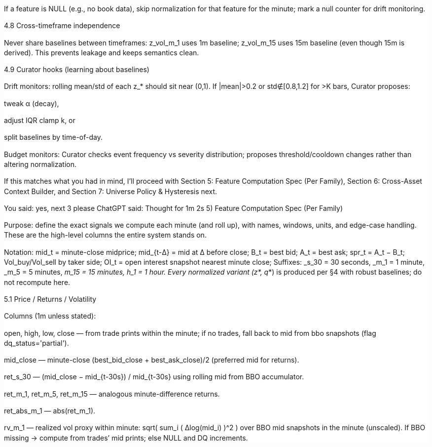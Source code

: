 If a feature is NULL (e.g., no book data), skip normalization for that feature for the minute; mark a null counter for drift monitoring.

4.8 Cross-timeframe independence

Never share baselines between timeframes: z_vol_m_1 uses 1m baseline; z_vol_m_15 uses 15m baseline (even though 15m is derived). This prevents leakage and keeps semantics clean.

4.9 Curator hooks (learning about baselines)

Drift monitors: rolling mean/std of each z_* should sit near (0,1). If |mean|>0.2 or std∉[0.8,1.2] for >K bars, Curator proposes:

tweak α (decay),

adjust IQR clamp k, or

split baselines by time-of-day.

Budget monitors: Curator checks event frequency vs severity distribution; proposes threshold/cooldown changes rather than altering normalization.

If this matches what you had in mind, I’ll proceed with Section 5: Feature Computation Spec (Per Family), Section 6: Cross-Asset Context Builder, and Section 7: Universe Policy & Hysteresis next.

You said:
yes, next 3 please
ChatGPT said:
Thought for 1m 2s
5) Feature Computation Spec (Per Family)

Purpose: define the exact signals we compute each minute (and roll up), with names, windows, units, and edge-case handling. These are the high-level columns the entire system stands on.

Notation:
mid_t = minute-close midprice; mid_{t-Δ} = mid at Δ before close;
B_t = best bid; A_t = best ask; spr_t = A_t − B_t;
Vol_buy/Vol_sell by taker side; OI_t = open interest snapshot nearest minute close;
Suffixes: _s_30 = 30 seconds, _m_1 = 1 minute, _m_5 = 5 minutes, _m_15 = 15 minutes, _h_1 = 1 hour.
Every normalized variant (z_*, q_*) is produced per §4 with robust baselines; do not recompute here.

5.1 Price / Returns / Volatility

Columns (1m unless stated):

open, high, low, close — from trade prints within the minute; if no trades, fall back to mid from bbo snapshots (flag dq_status='partial').

mid_close — minute-close (best_bid_close + best_ask_close)/2 (preferred mid for returns).

ret_s_30 — (mid_close − mid_{t-30s}) / mid_{t-30s} using rolling mid from BBO accumulator.

ret_m_1, ret_m_5, ret_m_15 — analogous minute-difference returns.

ret_abs_m_1 — abs(ret_m_1).

rv_m_1 — realized vol proxy within minute: sqrt( sum_i ( Δlog(mid_i) )^2 ) over BBO mid snapshots in the minute (unscaled).
If BBO missing → compute from trades’ mid prints; else NULL and DQ increments.
